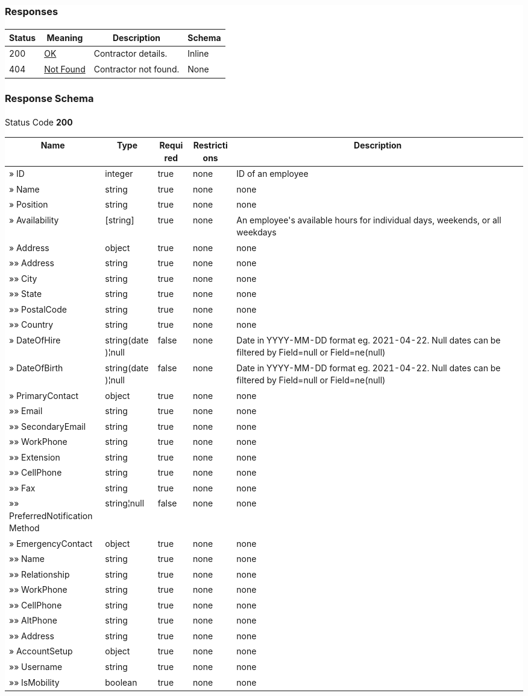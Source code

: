 
<h3 id="8d9700150d3a36cb7925d01bb6fe1065-responses">Responses</h3>

|Status|Meaning|Description|Schema|
|---|---|---|---|
|200|[OK](https://tools.ietf.org/html/rfc7231#section-6.3.1)|Contractor details.|Inline|
|404|[Not Found](https://tools.ietf.org/html/rfc7231#section-6.5.4)|Contractor not found.|None|

<h3 id="8d9700150d3a36cb7925d01bb6fe1065-responseschema">Response Schema</h3>

Status Code **200**

|Name|Type|Required|Restrictions|Description|
|---|---|---|---|---|
|» ID|integer|true|none|ID of an employee|
|» Name|string|true|none|none|
|» Position|string|true|none|none|
|» Availability|[string]|true|none|An employee's available hours for individual days, weekends, or all weekdays|
|» Address|object|true|none|none|
|»» Address|string|true|none|none|
|»» City|string|true|none|none|
|»» State|string|true|none|none|
|»» PostalCode|string|true|none|none|
|»» Country|string|true|none|none|
|» DateOfHire|string(date)¦null|false|none|Date in YYYY-MM-DD format eg. 2021-04-22. Null dates can be filtered by Field=null or Field=ne(null)|
|» DateOfBirth|string(date)¦null|false|none|Date in YYYY-MM-DD format eg. 2021-04-22. Null dates can be filtered by Field=null or Field=ne(null)|
|» PrimaryContact|object|true|none|none|
|»» Email|string|true|none|none|
|»» SecondaryEmail|string|true|none|none|
|»» WorkPhone|string|true|none|none|
|»» Extension|string|true|none|none|
|»» CellPhone|string|true|none|none|
|»» Fax|string|true|none|none|
|»» PreferredNotificationMethod|string¦null|false|none|none|
|» EmergencyContact|object|true|none|none|
|»» Name|string|true|none|none|
|»» Relationship|string|true|none|none|
|»» WorkPhone|string|true|none|none|
|»» CellPhone|string|true|none|none|
|»» AltPhone|string|true|none|none|
|»» Address|string|true|none|none|
|» AccountSetup|object|true|none|none|
|»» Username|string|true|none|none|
|»» IsMobility|boolean|true|none|none|